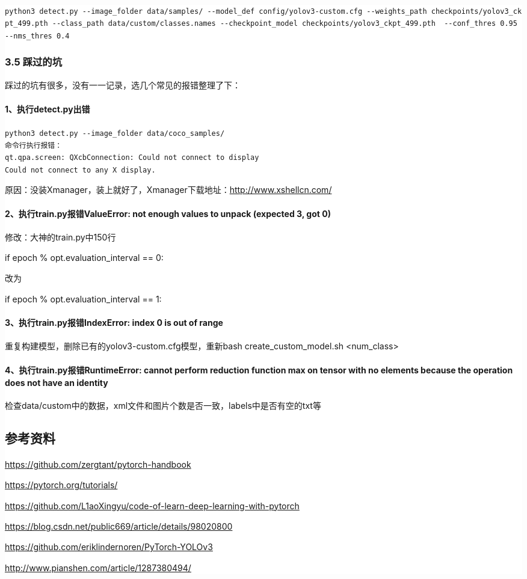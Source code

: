 ```
python3 detect.py --image_folder data/samples/ --model_def config/yolov3-custom.cfg --weights_path checkpoints/yolov3_ckpt_499.pth --class_path data/custom/classes.names --checkpoint_model checkpoints/yolov3_ckpt_499.pth  --conf_thres 0.95 --nms_thres 0.4
```

### 3.5 踩过的坑 ###
踩过的坑有很多，没有一一记录，选几个常见的报错整理了下：
#### 1、执行detect.py出错 ####
```
python3 detect.py --image_folder data/coco_samples/
命令行执行报错：
qt.qpa.screen: QXcbConnection: Could not connect to display 
Could not connect to any X display.
```
原因：没装Xmanager，装上就好了，Xmanager下载地址：http://www.xshellcn.com/

#### 2、执行train.py报错ValueError: not enough values to unpack (expected 3, got 0) ####
修改：大神的train.py中150行

if epoch % opt.evaluation_interval == 0:

改为

if epoch % opt.evaluation_interval == 1:

#### 3、执行train.py报错IndexError: index 0 is out of range ####
重复构建模型，删除已有的yolov3-custom.cfg模型，重新bash create_custom_model.sh <num_class>

#### 4、执行train.py报错RuntimeError: cannot perform reduction function max on tensor with no elements because the operation does not have an identity ####
检查data/custom中的数据，xml文件和图片个数是否一致，labels中是否有空的txt等

## 参考资料 ##
https://github.com/zergtant/pytorch-handbook

https://pytorch.org/tutorials/

https://github.com/L1aoXingyu/code-of-learn-deep-learning-with-pytorch

https://blog.csdn.net/public669/article/details/98020800

https://github.com/eriklindernoren/PyTorch-YOLOv3

http://www.pianshen.com/article/1287380494/
